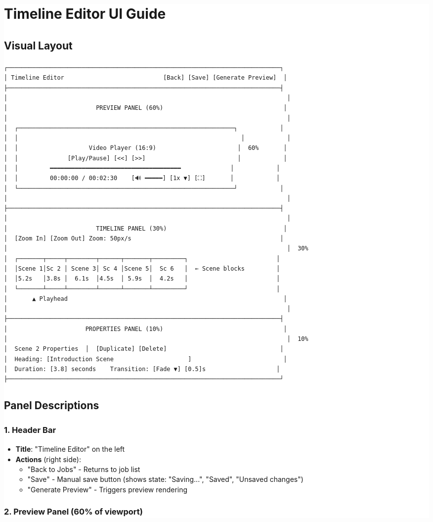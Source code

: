 # Timeline Editor UI Guide

## Visual Layout

```
┌─────────────────────────────────────────────────────────────────────────────┐
│ Timeline Editor                            [Back] [Save] [Generate Preview]  │
├─────────────────────────────────────────────────────────────────────────────┤
│                                                                               │
│                         PREVIEW PANEL (60%)                                  │
│                                                                               │
│  ┌─────────────────────────────────────────────────────────────┐            │
│  │                                                               │            │
│  │                    Video Player (16:9)                       │  60%       │
│  │              [Play/Pause] [<<] [>>]                          │            │
│  │         ━━━━━━━━━━━━━━━━━━━━━━━━━━━━━━━━━━━━━              │            │
│  │         00:00:00 / 00:02:30    [🔊 ━━━━━] [1x ▼] [⛶]       │            │
│  └─────────────────────────────────────────────────────────────┘            │
│                                                                               │
├─────────────────────────────────────────────────────────────────────────────┤
│                                                                               │
│                         TIMELINE PANEL (30%)                                 │
│  [Zoom In] [Zoom Out] Zoom: 50px/s                                          │
│                                                                               │  30%
│  ┌───────┬─────┬────────┬──────┬───────┬─────────┐                         │
│  │Scene 1│Sc 2 │ Scene 3│ Sc 4 │Scene 5│  Sc 6   │  ← Scene blocks         │
│  │5.2s   │3.8s │  6.1s  │4.5s  │ 5.9s  │  4.2s   │                         │
│  └───────┴─────┴────────┴──────┴───────┴─────────┘                         │
│       ▲ Playhead                                                             │
│                                                                               │
├─────────────────────────────────────────────────────────────────────────────┤
│                      PROPERTIES PANEL (10%)                                  │
│                                                                               │  10%
│  Scene 2 Properties  │  [Duplicate] [Delete]                                │
│  Heading: [Introduction Scene                     ]                          │
│  Duration: [3.8] seconds    Transition: [Fade ▼] [0.5]s                    │
├─────────────────────────────────────────────────────────────────────────────┘
```

## Panel Descriptions

### 1. Header Bar
- **Title**: "Timeline Editor" on the left
- **Actions** (right side):
  - "Back to Jobs" - Returns to job list
  - "Save" - Manual save button (shows state: "Saving...", "Saved", "Unsaved changes")
  - "Generate Preview" - Triggers preview rendering

### 2. Preview Panel (60% of viewport)
